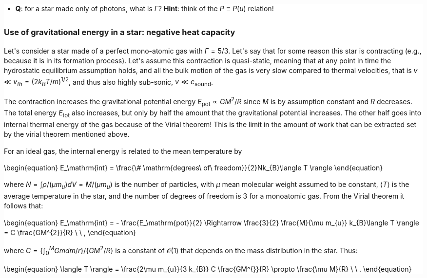 -   **Q**: for a star made only of photons, what is $\Gamma$? **Hint**: think of the
    $P\equiv P(u_{})$ relation!


<a id="orgeb11170"></a>

### Use of gravitational energy in a star: negative heat capacity

Let's consider a star made of a perfect mono-atomic gas with $\Gamma=5/3$.
Let's say that for some reason this star is contracting (e.g., because
it is in its formation process). Let's assume this contraction is
quasi-static, meaning that at any point in time the hydrostatic
equilibrium assumption holds, and all the bulk motion of the gas is
very slow compared to thermal velocities, that is $v\ll v_{th} = (2k_{B}T/m)^{1/2}$,
and thus also highly sub-sonic, $v\ll c_\mathrm{sound}$.

The contraction increases the gravitational potential energy
$E_\mathrm{pot} \propto GM^{2}/R$ since $M$ is by assumption constant and $R$
decreases. The total energy $E_\mathrm{tot}$ also increases, but only
by half the amount that the gravitational potential increases. The
other half goes into internal thermal energy of the gas because of the
Virial theorem! This is the limit in the amount of work that can be
extracted set by the virial theorem mentioned above.

For an ideal  gas, the internal energy is related to the
mean temperature by

<div class="latex" id="org5e803ad">
\begin{equation}
E_\mathrm{int} = \frac{\# \mathrm{degrees\ of\ freedom}}{2}Nk_{B}\langle T \rangle
\end{equation}

</div>

where $N = \int \rho/(\mu m_{u})dV = M/(\mu m_{u})$ is the number of particles, with
$\mu$ mean molecular weight assumed to be constant, $\langle T \rangle$ is the
average temperature in the star, and the number of degrees of freedom
is 3 for a monoatomic gas. From the Virial theorem it follows that:

<div class="latex" id="org38ecd17">
\begin{equation}
E_\mathrm{int} = - \frac{E_\mathrm{pot}}{2} \Rightarrow \frac{3}{2} \frac{M}{\mu m_{u}} k_{B}\langle T \rangle = C \frac{GM^{2}}{R} \ \ ,
\end{equation}

</div>

where $C = \{\int_{0}^{M} Gmdm/r\}/\{GM^{2}/R\}$ is a constant of $\mathcal{O}(1)$
that depends on the mass distribution in the star. Thus:

<div class="latex" id="org6806bfb">
\begin{equation}
\langle T \rangle = \frac{2\mu m_{u}}{3 k_{B}} C \frac{GM^{}}{R} \propto \frac{\mu M}{R} \ \ .
\end{equation}

</div>
